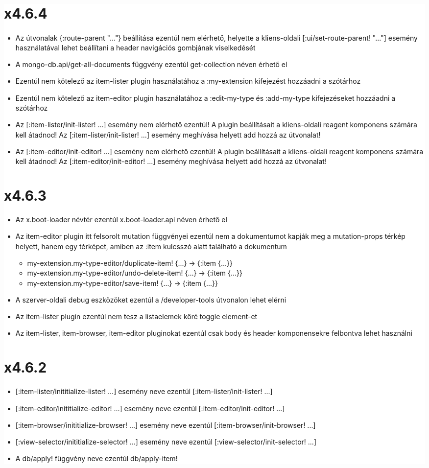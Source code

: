 
# x4.6.4

- Az útvonalak {:route-parent "..."} beállítása ezentúl nem elérhető, helyette a kliens-oldali
  [:ui/set-route-parent! "..."] esemény használatával lehet beállítani a header navigációs gombjának
  viselkedését

- A mongo-db.api/get-all-documents függvény ezentúl get-collection néven érhető el

- Ezentúl nem kötelező az item-lister plugin használatához a :my-extension kifejezést hozzáadni a szótárhoz
- Ezentúl nem kötelező az item-editor plugin használatához a :edit-my-type és :add-my-type kifejezéseket hozzáadni a szótárhoz

- Az [:item-lister/init-lister! ...] esemény nem elérhető ezentúl!
  A plugin beállításait a kliens-oldali reagent komponens számára kell átadnod!
  Az [:item-lister/init-lister! ...] esemény meghívása helyett add hozzá az útvonalat!

- Az [:item-editor/init-editor! ...] esemény nem elérhető ezentúl!
  A plugin beállításait a kliens-oldali reagent komponens számára kell átadnod!
  Az [:item-editor/init-editor! ...] esemény meghívása helyett add hozzá az útvonalat!



# x4.6.3

- Az x.boot-loader névtér ezentúl x.boot-loader.api néven érhető el

- Az item-editor plugin itt felsorolt mutation függvényei ezentúl nem a dokumentumot kapják
  meg a mutation-props térkép helyett, hanem egy térképet, amiben az :item kulcsszó alatt
  található a dokumentum
  - my-extension.my-type-editor/duplicate-item!   {...} -> {:item {...}}
  - my-extension.my-type-editor/undo-delete-item! {...} -> {:item {...}}
  - my-extension.my-type-editor/save-item!        {...} -> {:item {...}}

- A szerver-oldali debug eszközöket ezentúl a /developer-tools útvonalon lehet elérni

- Az item-lister plugin ezentúl nem tesz a listaelemek köré toggle element-et

- Az item-lister, item-browser, item-editor pluginokat ezentúl csak body és header komponensekre
  felbontva lehet használni



# x4.6.2

- [:item-lister/inititialize-lister! ...]     esemény neve ezentúl [:item-lister/init-lister! ...]
- [:item-editor/inititialize-editor! ...]     esemény neve ezentúl [:item-editor/init-editor! ...]
- [:item-browser/inititialize-browser! ...]   esemény neve ezentúl [:item-browser/init-browser! ...]
- [:view-selector/inititialize-selector! ...] esemény neve ezentúl [:view-selector/init-selector! ...]

- A db/apply! függvény neve ezentúl db/apply-item!
